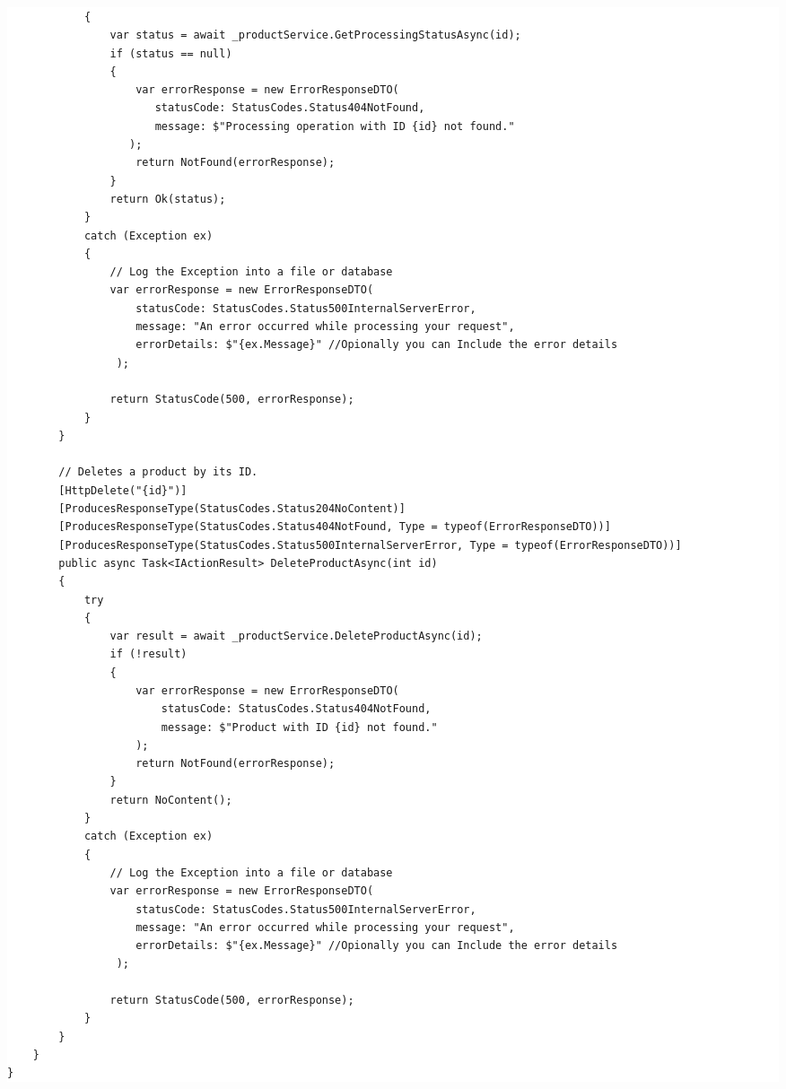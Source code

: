 ```
            {
                var status = await _productService.GetProcessingStatusAsync(id);
                if (status == null)
                {
                    var errorResponse = new ErrorResponseDTO(
                       statusCode: StatusCodes.Status404NotFound,
                       message: $"Processing operation with ID {id} not found."
                   );
                    return NotFound(errorResponse);
                }
                return Ok(status);
            }
            catch (Exception ex)
            {
                // Log the Exception into a file or database
                var errorResponse = new ErrorResponseDTO(
                    statusCode: StatusCodes.Status500InternalServerError,
                    message: "An error occurred while processing your request",
                    errorDetails: $"{ex.Message}" //Opionally you can Include the error details
                 );

                return StatusCode(500, errorResponse);
            }
        }

        // Deletes a product by its ID.
        [HttpDelete("{id}")]
        [ProducesResponseType(StatusCodes.Status204NoContent)]
        [ProducesResponseType(StatusCodes.Status404NotFound, Type = typeof(ErrorResponseDTO))]
        [ProducesResponseType(StatusCodes.Status500InternalServerError, Type = typeof(ErrorResponseDTO))]
        public async Task<IActionResult> DeleteProductAsync(int id)
        {
            try
            {
                var result = await _productService.DeleteProductAsync(id);
                if (!result)
                {
                    var errorResponse = new ErrorResponseDTO(
                        statusCode: StatusCodes.Status404NotFound,
                        message: $"Product with ID {id} not found."
                    );
                    return NotFound(errorResponse);
                }
                return NoContent();
            }
            catch (Exception ex)
            {
                // Log the Exception into a file or database
                var errorResponse = new ErrorResponseDTO(
                    statusCode: StatusCodes.Status500InternalServerError,
                    message: "An error occurred while processing your request",
                    errorDetails: $"{ex.Message}" //Opionally you can Include the error details
                 );

                return StatusCode(500, errorResponse);
            }
        }
    }
}
```
